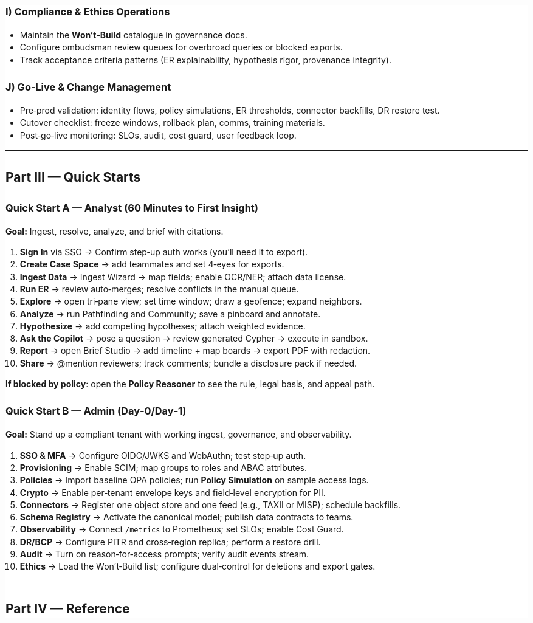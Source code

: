 ### I) Compliance & Ethics Operations
- Maintain the **Won’t‑Build** catalogue in governance docs.
- Configure ombudsman review queues for overbroad queries or blocked exports.
- Track acceptance criteria patterns (ER explainability, hypothesis rigor, provenance integrity).

### J) Go‑Live & Change Management
- Pre‑prod validation: identity flows, policy simulations, ER thresholds, connector backfills, DR restore test.
- Cutover checklist: freeze windows, rollback plan, comms, training materials.
- Post‑go‑live monitoring: SLOs, audit, cost guard, user feedback loop.

---

## Part III — Quick Starts

### Quick Start A — Analyst (60 Minutes to First Insight)
**Goal:** Ingest, resolve, analyze, and brief with citations.

1. **Sign In** via SSO → Confirm step‑up auth works (you’ll need it to export).
2. **Create Case Space** → add teammates and set 4‑eyes for exports.
3. **Ingest Data** → Ingest Wizard → map fields; enable OCR/NER; attach data license.
4. **Run ER** → review auto‑merges; resolve conflicts in the manual queue.
5. **Explore** → open tri‑pane view; set time window; draw a geofence; expand neighbors.
6. **Analyze** → run Pathfinding and Community; save a pinboard and annotate.
7. **Hypothesize** → add competing hypotheses; attach weighted evidence.
8. **Ask the Copilot** → pose a question → review generated Cypher → execute in sandbox.
9. **Report** → open Brief Studio → add timeline + map boards → export PDF with redaction.
10. **Share** → @mention reviewers; track comments; bundle a disclosure pack if needed.

**If blocked by policy**: open the **Policy Reasoner** to see the rule, legal basis, and appeal path.

### Quick Start B — Admin (Day‑0/Day‑1)
**Goal:** Stand up a compliant tenant with working ingest, governance, and observability.

1. **SSO & MFA** → Configure OIDC/JWKS and WebAuthn; test step‑up auth.
2. **Provisioning** → Enable SCIM; map groups to roles and ABAC attributes.
3. **Policies** → Import baseline OPA policies; run **Policy Simulation** on sample access logs.
4. **Crypto** → Enable per‑tenant envelope keys and field‑level encryption for PII.
5. **Connectors** → Register one object store and one feed (e.g., TAXII or MISP); schedule backfills.
6. **Schema Registry** → Activate the canonical model; publish data contracts to teams.
7. **Observability** → Connect `/metrics` to Prometheus; set SLOs; enable Cost Guard.
8. **DR/BCP** → Configure PITR and cross‑region replica; perform a restore drill.
9. **Audit** → Turn on reason‑for‑access prompts; verify audit events stream.
10. **Ethics** → Load the Won’t‑Build list; configure dual‑control for deletions and export gates.

---

## Part IV — Reference
